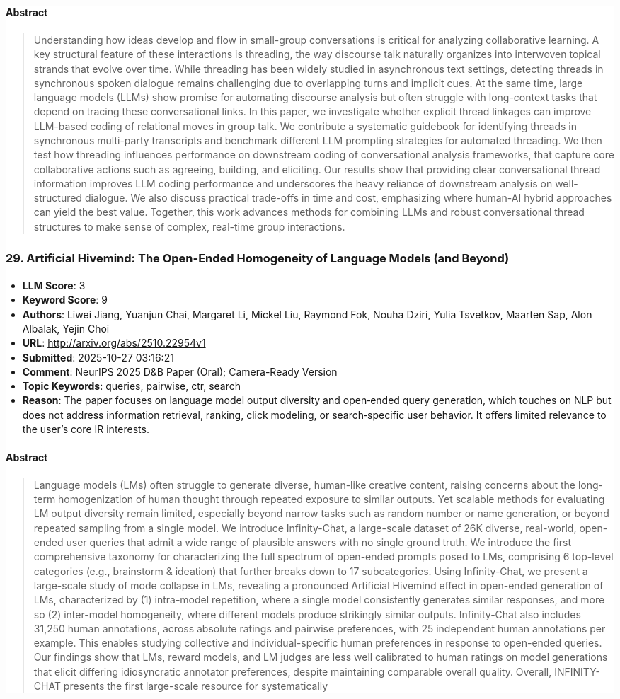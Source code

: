 #### Abstract
> Understanding how ideas develop and flow in small-group conversations is
critical for analyzing collaborative learning. A key structural feature of
these interactions is threading, the way discourse talk naturally organizes
into interwoven topical strands that evolve over time. While threading has been
widely studied in asynchronous text settings, detecting threads in synchronous
spoken dialogue remains challenging due to overlapping turns and implicit cues.
At the same time, large language models (LLMs) show promise for automating
discourse analysis but often struggle with long-context tasks that depend on
tracing these conversational links. In this paper, we investigate whether
explicit thread linkages can improve LLM-based coding of relational moves in
group talk. We contribute a systematic guidebook for identifying threads in
synchronous multi-party transcripts and benchmark different LLM prompting
strategies for automated threading. We then test how threading influences
performance on downstream coding of conversational analysis frameworks, that
capture core collaborative actions such as agreeing, building, and eliciting.
Our results show that providing clear conversational thread information
improves LLM coding performance and underscores the heavy reliance of
downstream analysis on well-structured dialogue. We also discuss practical
trade-offs in time and cost, emphasizing where human-AI hybrid approaches can
yield the best value. Together, this work advances methods for combining LLMs
and robust conversational thread structures to make sense of complex, real-time
group interactions.

### 29. Artificial Hivemind: The Open-Ended Homogeneity of Language Models (and Beyond)

- **LLM Score**: 3
- **Keyword Score**: 9
- **Authors**: Liwei Jiang, Yuanjun Chai, Margaret Li, Mickel Liu, Raymond Fok, Nouha Dziri, Yulia Tsvetkov, Maarten Sap, Alon Albalak, Yejin Choi
- **URL**: <http://arxiv.org/abs/2510.22954v1>
- **Submitted**: 2025-10-27 03:16:21
- **Comment**: NeurIPS 2025 D&B Paper (Oral); Camera-Ready Version
- **Topic Keywords**: queries, pairwise, ctr, search
- **Reason**: The paper focuses on language model output diversity and open‑ended query generation, which touches on NLP but does not address information retrieval, ranking, click modeling, or search‑specific user behavior. It offers limited relevance to the user’s core IR interests.

#### Abstract
> Language models (LMs) often struggle to generate diverse, human-like creative
content, raising concerns about the long-term homogenization of human thought
through repeated exposure to similar outputs. Yet scalable methods for
evaluating LM output diversity remain limited, especially beyond narrow tasks
such as random number or name generation, or beyond repeated sampling from a
single model. We introduce Infinity-Chat, a large-scale dataset of 26K diverse,
real-world, open-ended user queries that admit a wide range of plausible
answers with no single ground truth. We introduce the first comprehensive
taxonomy for characterizing the full spectrum of open-ended prompts posed to
LMs, comprising 6 top-level categories (e.g., brainstorm & ideation) that
further breaks down to 17 subcategories. Using Infinity-Chat, we present a
large-scale study of mode collapse in LMs, revealing a pronounced Artificial
Hivemind effect in open-ended generation of LMs, characterized by (1)
intra-model repetition, where a single model consistently generates similar
responses, and more so (2) inter-model homogeneity, where different models
produce strikingly similar outputs. Infinity-Chat also includes 31,250 human
annotations, across absolute ratings and pairwise preferences, with 25
independent human annotations per example. This enables studying collective and
individual-specific human preferences in response to open-ended queries. Our
findings show that LMs, reward models, and LM judges are less well calibrated
to human ratings on model generations that elicit differing idiosyncratic
annotator preferences, despite maintaining comparable overall quality. Overall,
INFINITY-CHAT presents the first large-scale resource for systematically